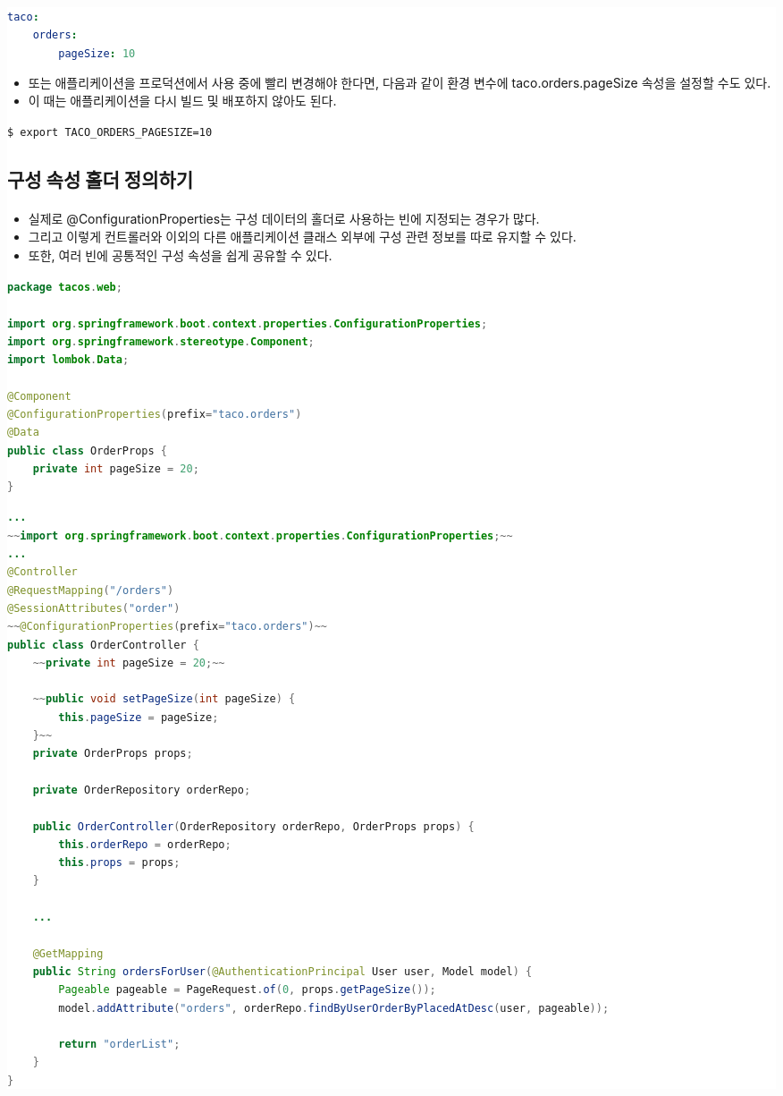 ```yaml
taco:
	orders:
		pageSize: 10
```

- 또는 애플리케이션을 프로덕션에서 사용 중에 빨리 변경해야 한다면, 다음과 같이 환경 변수에 taco.orders.pageSize 속성을 설정할 수도 있다.
- 이 때는 애플리케이션을 다시 빌드 및 배포하지 않아도 된다.

```bash
$ export TACO_ORDERS_PAGESIZE=10
```

## 구성 속성 홀더 정의하기

- 실제로 @ConfigurationProperties는 구성 데이터의 홀더로 사용하는 빈에 지정되는 경우가 많다.
- 그리고 이렇게 컨트롤러와 이외의 다른 애플리케이션 클래스 외부에 구성 관련 정보를 따로 유지할 수 있다.
- 또한, 여러 빈에 공통적인 구성 속성을 쉽게 공유할 수 있다.

```java
package tacos.web;

import org.springframework.boot.context.properties.ConfigurationProperties;
import org.springframework.stereotype.Component;
import lombok.Data;

@Component
@ConfigurationProperties(prefix="taco.orders")
@Data
public class OrderProps {
	private int pageSize = 20;
}
```

```java
...
~~import org.springframework.boot.context.properties.ConfigurationProperties;~~
...
@Controller
@RequestMapping("/orders")
@SessionAttributes("order")
~~@ConfigurationProperties(prefix="taco.orders")~~
public class OrderController {
	~~private int pageSize = 20;~~

	~~public void setPageSize(int pageSize) {
		this.pageSize = pageSize;
	}~~
	private OrderProps props;

	private OrderRepository orderRepo;

	public OrderController(OrderRepository orderRepo, OrderProps props) {
		this.orderRepo = orderRepo;
		this.props = props;
	}

	...

	@GetMapping
	public String ordersForUser(@AuthenticationPrincipal User user, Model model) {
		Pageable pageable = PageRequest.of(0, props.getPageSize());
		model.addAttribute("orders", orderRepo.findByUserOrderByPlacedAtDesc(user, pageable));
	
		return "orderList";
	}
}
```